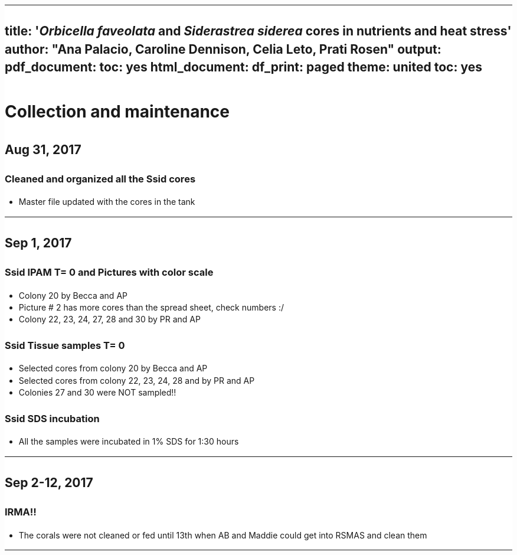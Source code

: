
---
title: '*Orbicella faveolata* and *Siderastrea siderea* cores in nutrients and heat
  stress'
author: "Ana Palacio, Caroline Dennison, Celia Leto, Prati Rosen"
output:
  pdf_document:
    toc: yes
  html_document:
    df_print: paged
    theme: united
    toc: yes
---

# Collection and maintenance

## Aug 31, 2017

### Cleaned and organized all the Ssid cores
* Master file updated with the cores in the tank

------

## Sep 1, 2017

### Ssid IPAM T= 0 and Pictures with color scale

* Colony 20 by Becca and AP
* Picture # 2 has more cores than the spread sheet, check numbers :/
* Colony 22, 23, 24, 27, 28 and 30 by PR and AP


### Ssid Tissue samples T= 0

* Selected cores from colony 20 by Becca and AP
* Selected cores from colony 22, 23, 24, 28 and by PR and AP
* Colonies 27 and 30 were NOT sampled!!

### Ssid SDS incubation 
* All the samples were incubated in 1% SDS for 1:30 hours

------

## Sep 2-12, 2017
### IRMA!!
* The corals were not cleaned or fed until 13th when AB and Maddie could get into RSMAS and clean them

------

